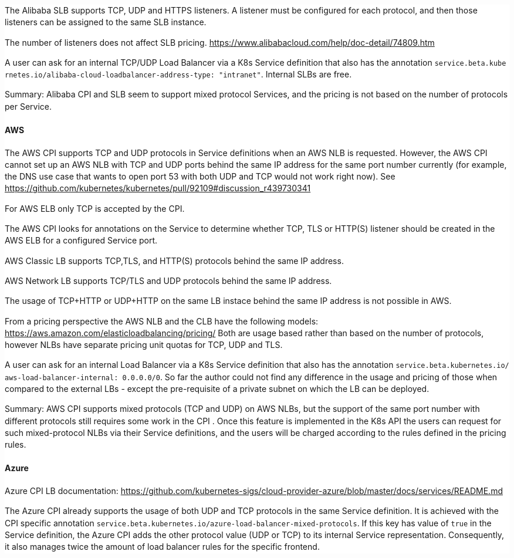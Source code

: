 The Alibaba SLB supports TCP, UDP and HTTPS listeners. A listener must be configured for each protocol, and then those listeners can be assigned to the same SLB instance. 

The number of listeners does not affect SLB pricing.
https://www.alibabacloud.com/help/doc-detail/74809.htm

A user can ask for an internal TCP/UDP Load Balancer via a K8s Service definition that also has the annotation `service.beta.kubernetes.io/alibaba-cloud-loadbalancer-address-type: "intranet"`. Internal SLBs are free.

Summary: Alibaba CPI and SLB seem to support mixed protocol Services, and the pricing is not based on the number of protocols per Service.

#### AWS

The AWS CPI supports TCP and UDP protocols in Service definitions when an AWS NLB is requested. However, the AWS CPI cannot set up an AWS NLB with TCP and UDP ports behind the same IP address for the same port number currently (for example, the DNS use case that wants to open port 53 with both UDP and TCP would not work right now). See https://github.com/kubernetes/kubernetes/pull/92109#discussion_r439730341

For AWS ELB only TCP is accepted by the CPI. 

The AWS CPI looks for annotations on the Service to determine whether TCP, TLS or HTTP(S) listener should be created in the AWS ELB for a configured Service port.

AWS Classic LB supports TCP,TLS, and HTTP(S) protocols behind the same IP address. 

AWS Network LB supports TCP/TLS and UDP protocols behind the same IP address. 

The usage of TCP+HTTP or UDP+HTTP on the same LB instace behind the same IP address is not possible in AWS.

From a pricing perspective the AWS NLB and the CLB have the following models:
https://aws.amazon.com/elasticloadbalancing/pricing/
Both are usage based rather than based on the number of protocols, however NLBs have separate pricing unit quotas for TCP, UDP and TLS.

A user can ask for an internal Load Balancer via a K8s Service definition that also has the annotation `service.beta.kubernetes.io/aws-load-balancer-internal: 0.0.0.0/0`. So far the author could not find any difference in the usage and pricing of those when compared to the external LBs - except the pre-requisite of a private subnet on which the LB can be deployed.

Summary: AWS CPI supports mixed protocols (TCP and UDP) on AWS NLBs, but the support of the same port number with different protocols still requires some work in the CPI . Once this feature is implemented in the K8s API the users can request for such mixed-protocol NLBs via their Service definitions, and the users will be charged according to the rules defined in the pricing rules.

#### Azure

Azure CPI LB documentation: https://github.com/kubernetes-sigs/cloud-provider-azure/blob/master/docs/services/README.md

The Azure CPI already supports the usage of both UDP and TCP protocols in the same Service definition. It is achieved with the CPI specific annotation `service.beta.kubernetes.io/azure-load-balancer-mixed-protocols`. If this key has value of `true` in the Service definition, the Azure CPI adds the other protocol value (UDP or TCP) to its internal Service representation. Consequently, it also manages twice the amount of load balancer rules for the specific frontend. 
